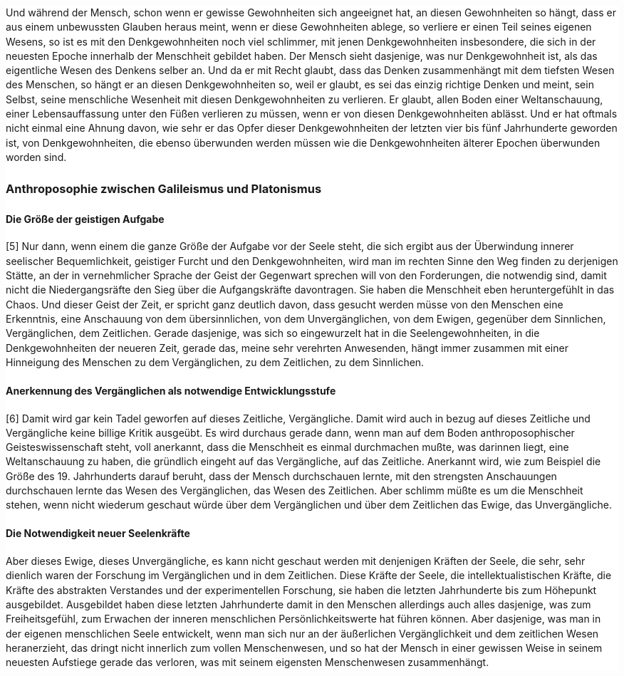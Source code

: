 Und während der Mensch, schon wenn er gewisse Gewohnheiten sich angeeignet hat, an diesen Gewohnheiten so hängt, dass er aus einem unbewussten Glauben heraus meint, wenn er diese Gewohnheiten ablege, so verliere er einen Teil seines eigenen Wesens, so ist es mit den Denkgewohnheiten noch viel schlimmer, mit jenen Denkgewohnheiten insbesondere, die sich in der neuesten Epoche innerhalb der Menschheit gebildet haben. Der Mensch sieht dasjenige, was nur Denkgewohnheit ist, als das eigentliche Wesen des Denkens selber an. Und da er mit Recht glaubt, dass das Denken zusammenhängt mit dem tiefsten Wesen des Menschen, so hängt er an diesen Denkgewohnheiten so, weil er glaubt, es sei das einzig richtige Denken und meint, sein Selbst, seine menschliche Wesenheit mit diesen Denkgewohnheiten zu verlieren. Er glaubt, allen Boden einer Weltanschauung, einer Lebensauffassung unter den Füßen verlieren zu müssen, wenn er von diesen Denkgewohnheiten ablässt. Und er hat oftmals nicht einmal eine Ahnung davon, wie sehr er das Opfer dieser Denkgewohnheiten der letzten vier bis fünf Jahrhunderte geworden ist, von Denkgewohnheiten, die ebenso überwunden werden müssen wie die Denkgewohnheiten älterer Epochen überwunden worden sind.

### Anthroposophie zwischen Galileismus und Platonismus

#### Die Größe der geistigen Aufgabe

[5] Nur dann, wenn einem die ganze Größe der Aufgabe vor der Seele steht, die sich ergibt aus der Überwindung innerer seelischer Bequemlichkeit, geistiger Furcht und den Denkgewohnheiten, wird man im rechten Sinne den Weg finden zu derjenigen Stätte, an der in vernehmlicher Sprache der Geist der Gegenwart sprechen will von den Forderungen, die notwendig sind, damit nicht die Niedergangsräfte den Sieg über die Aufgangskräfte davontragen. Sie haben die Menschheit eben heruntergefühlt in das Chaos. Und dieser Geist der Zeit, er spricht ganz deutlich davon, dass gesucht werden müsse von den Menschen eine Erkenntnis, eine Anschauung von dem übersinnlichen, von dem Unvergänglichen, von dem Ewigen, gegenüber dem Sinnlichen, Vergänglichen, dem Zeitlichen. Gerade dasjenige, was sich so eingewurzelt hat in die Seelengewohnheiten, in die Denkgewohnheiten der neueren Zeit, gerade das, meine sehr verehrten Anwesenden, hängt immer zusammen mit einer Hinneigung des Menschen zu dem Vergänglichen, zu dem Zeitlichen, zu dem Sinnlichen.

#### Anerkennung des Vergänglichen als notwendige Entwicklungsstufe

[6] Damit wird gar kein Tadel geworfen auf dieses Zeitliche, Vergängliche. Damit wird auch in bezug auf dieses Zeitliche und Vergängliche keine billige Kritik ausgeübt. Es wird durchaus gerade dann, wenn man auf dem Boden anthroposophischer Geisteswissenschaft steht, voll anerkannt, dass die Menschheit es einmal durchmachen mußte, was darinnen liegt, eine Weltanschauung zu haben, die gründlich eingeht auf das Vergängliche, auf das Zeitliche. Anerkannt wird, wie zum Beispiel die Größe des 19. Jahrhunderts darauf beruht, dass der Mensch durchschauen lernte, mit den strengsten Anschauungen durchschauen lernte das Wesen des Vergänglichen, das Wesen des Zeitlichen. Aber schlimm müßte es um die Menschheit stehen, wenn nicht wiederum geschaut würde über dem Vergänglichen und über dem Zeitlichen das Ewige, das Unvergängliche.

#### Die Notwendigkeit neuer Seelenkräfte

Aber dieses Ewige, dieses Unvergängliche, es kann nicht geschaut werden mit denjenigen Kräften der Seele, die sehr, sehr dienlich waren der Forschung im Vergänglichen und in dem Zeitlichen. Diese Kräfte der Seele, die intellektualistischen Kräfte, die Kräfte des abstrakten Verstandes und der experimentellen Forschung, sie haben die letzten Jahrhunderte bis zum Höhepunkt ausgebildet. Ausgebildet haben diese letzten Jahrhunderte damit in den Menschen allerdings auch alles dasjenige, was zum Freiheitsgefühl, zum Erwachen der inneren menschlichen Persönlichkeitswerte hat führen können. Aber dasjenige, was man in der eigenen menschlichen Seele entwickelt, wenn man sich nur an der äußerlichen Vergänglichkeit und dem zeitlichen Wesen heranerzieht, das dringt nicht innerlich zum vollen Menschenwesen, und so hat der Mensch in einer gewissen Weise in seinem neuesten Aufstiege gerade das verloren, was mit seinem eigensten Menschenwesen zusammenhängt.
